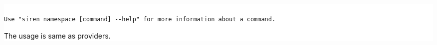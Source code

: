 ```text

Use "siren namespace [command] --help" for more information about a command.
```

The usage is same as providers.
